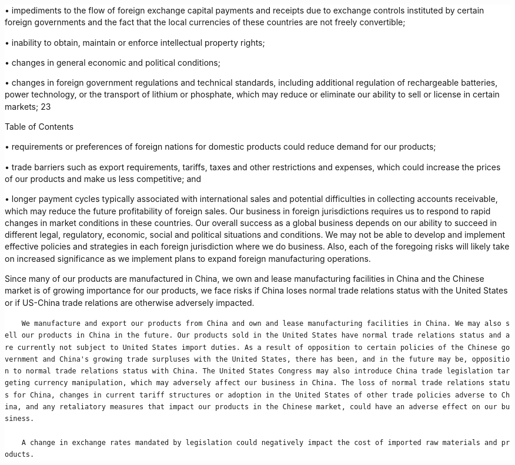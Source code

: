 •
impediments to the flow of foreign exchange capital payments and receipts due to exchange controls instituted by certain foreign governments and the fact that the local currencies of these countries are not freely convertible; 

•
inability to obtain, maintain or enforce intellectual property rights; 

•
changes in general economic and political conditions; 

•
changes in foreign government regulations and technical standards, including additional regulation of rechargeable batteries, power technology, or the transport of lithium or phosphate, which may reduce or eliminate our ability to sell or license in certain markets;
23

Table of Contents

•
requirements or preferences of foreign nations for domestic products could reduce demand for our products; 

•
trade barriers such as export requirements, tariffs, taxes and other restrictions and expenses, which could increase the prices of our products and make us less competitive; and 

•
longer payment cycles typically associated with international sales and potential difficulties in collecting accounts receivable, which may reduce the future profitability of foreign sales.
        Our business in foreign jurisdictions requires us to respond to rapid changes in market conditions in these countries. Our overall success as a global business depends on our ability to succeed in different legal, regulatory, economic, social and political situations and conditions. We may not be able to develop and implement effective policies and strategies in each foreign jurisdiction where we do business. Also, each of the foregoing risks will likely take on increased significance as we implement plans to expand foreign manufacturing operations.

Since many of our products are manufactured in China, we own and lease manufacturing facilities in China and the Chinese market is of growing importance for our products, we face risks if China loses normal trade relations status with the United States or if US-China trade relations are otherwise adversely impacted.

        We manufacture and export our products from China and own and lease manufacturing facilities in China. We may also sell our products in China in the future. Our products sold in the United States have normal trade relations status and are currently not subject to United States import duties. As a result of opposition to certain policies of the Chinese government and China's growing trade surpluses with the United States, there has been, and in the future may be, opposition to normal trade relations status with China. The United States Congress may also introduce China trade legislation targeting currency manipulation, which may adversely affect our business in China. The loss of normal trade relations status for China, changes in current tariff structures or adoption in the United States of other trade policies adverse to China, and any retaliatory measures that impact our products in the Chinese market, could have an adverse effect on our business.

        A change in exchange rates mandated by legislation could negatively impact the cost of imported raw materials and products.
